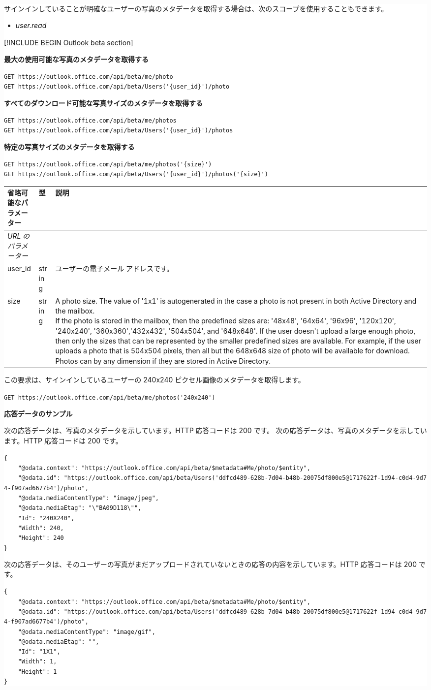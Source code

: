 サインインしていることが明確なユーザーの写真のメタデータを取得する場合は、次のスコープを使用することもできます。 
- _user.read_ 



[!INCLUDE [BEGIN Outlook beta section](../includes/controls/outlookrestapibetasection.xml)]


**最大の使用可能な写真のメタデータを取得する**

```no-highlight
GET https://outlook.office.com/api/beta/me/photo
GET https://outlook.office.com/api/beta/Users('{user_id}')/photo
```

**すべてのダウンロード可能な写真サイズのメタデータを取得する**
```no-highlight
GET https://outlook.office.com/api/beta/me/photos
GET https://outlook.office.com/api/beta/Users('{user_id}')/photos
```

**特定の写真サイズのメタデータを取得する**
```no-highlight
GET https://outlook.office.com/api/beta/me/photos('{size}')
GET https://outlook.office.com/api/beta/Users('{user_id}')/photos('{size}')
```

|**省略可能なパラメーター**|**型**|**説明**|
|:-----|:-----|:-----|
|_URL のパラメーター_|
|user_id|string|ユーザーの電子メール アドレスです。|
|size|string| A photo size. The value of '1x1' is autogenerated in the case a photo is not present in both Active Directory and the mailbox. <br/> If the photo is stored in the mailbox, then the predefined sizes are: '48x48', '64x64', '96x96', '120x120', '240x240', '360x360','432x432', '504x504', and '648x648'. If the user doesn't upload a large enough photo, then only the sizes that can be represented by the smaller predefined sizes are available. For example, if the user uploads a photo that is 504x504 pixels, then all but the 648x648 size of photo will be available for download. <br/> Photos can by any dimension if they are stored in Active Directory.  

この要求は、サインインしているユーザーの 240x240 ピクセル画像のメタデータを取得します。

```
GET https://outlook.office.com/api/beta/me/photos('240x240')
```

**応答データのサンプル**

次の応答データは、写真のメタデータを示しています。HTTP 応答コードは 200 です。 次の応答データは、写真のメタデータを示しています。HTTP 応答コードは 200 です。
```
{
    "@odata.context": "https://outlook.office.com/api/beta/$metadata#Me/photo/$entity",
    "@odata.id": "https://outlook.office.com/api/beta/Users('ddfcd489-628b-7d04-b48b-20075df800e5@1717622f-1d94-c0d4-9d74-f907ad6677b4')/photo",
    "@odata.mediaContentType": "image/jpeg",
    "@odata.mediaEtag": "\"BA09D118\"",
    "Id": "240X240",
    "Width": 240,
    "Height": 240
}
```
次の応答データは、そのユーザーの写真がまだアップロードされていないときの応答の内容を示しています。HTTP 応答コードは 200 です。
```
{
    "@odata.context": "https://outlook.office.com/api/beta/$metadata#Me/photo/$entity",
    "@odata.id": "https://outlook.office.com/api/beta/Users('ddfcd489-628b-7d04-b48b-20075df800e5@1717622f-1d94-c0d4-9d74-f907ad6677b4')/photo",
    "@odata.mediaContentType": "image/gif",
    "@odata.mediaEtag": "",
    "Id": "1X1",
    "Width": 1,
    "Height": 1
}
```
